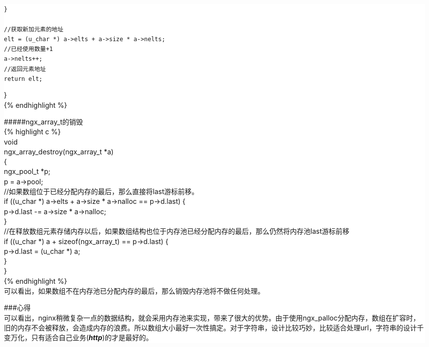     }  
  
	//获取新加元素的地址  
    elt = (u_char *) a->elts + a->size * a->nelts;  
    //已经使用数量+1  
    a->nelts++;  
    //返回元素地址  
    return elt;  
}  
{% endhighlight %}  

#####ngx_array_t的销毁  
{% highlight c %}  
void  
ngx_array_destroy(ngx_array_t *a)  
{  
    ngx_pool_t  *p;  
    p = a->pool;  
	//如果数组位于已经分配内存的最后，那么直接将last游标前移。  
    if ((u_char *) a->elts + a->size * a->nalloc == p->d.last) {  
        p->d.last -= a->size * a->nalloc;  
    }  
	//在释放数组元素存储内存以后，如果数组结构也位于内存池已经分配内存的最后，那么仍然将内存池last游标前移  
    if ((u_char *) a + sizeof(ngx_array_t) == p->d.last) {  
        p->d.last = (u_char *) a;  
    }  
}  
{% endhighlight %}  
可以看出，如果数组不在内存池已分配内存的最后，那么销毁内存池将不做任何处理。  

###心得  
可以看出，nginx稍微复杂一点的数据结构，就会采用内存池来实现，带来了很大的优势。由于使用ngx_palloc分配内存，数组在扩容时，旧的内存不会被释放，会造成内存的浪费。所以数组大小最好一次性搞定。对于字符串，设计比较巧妙，比较适合处理url，字符串的设计千变万化，只有适合自己业务(***http***)的才是最好的。  
